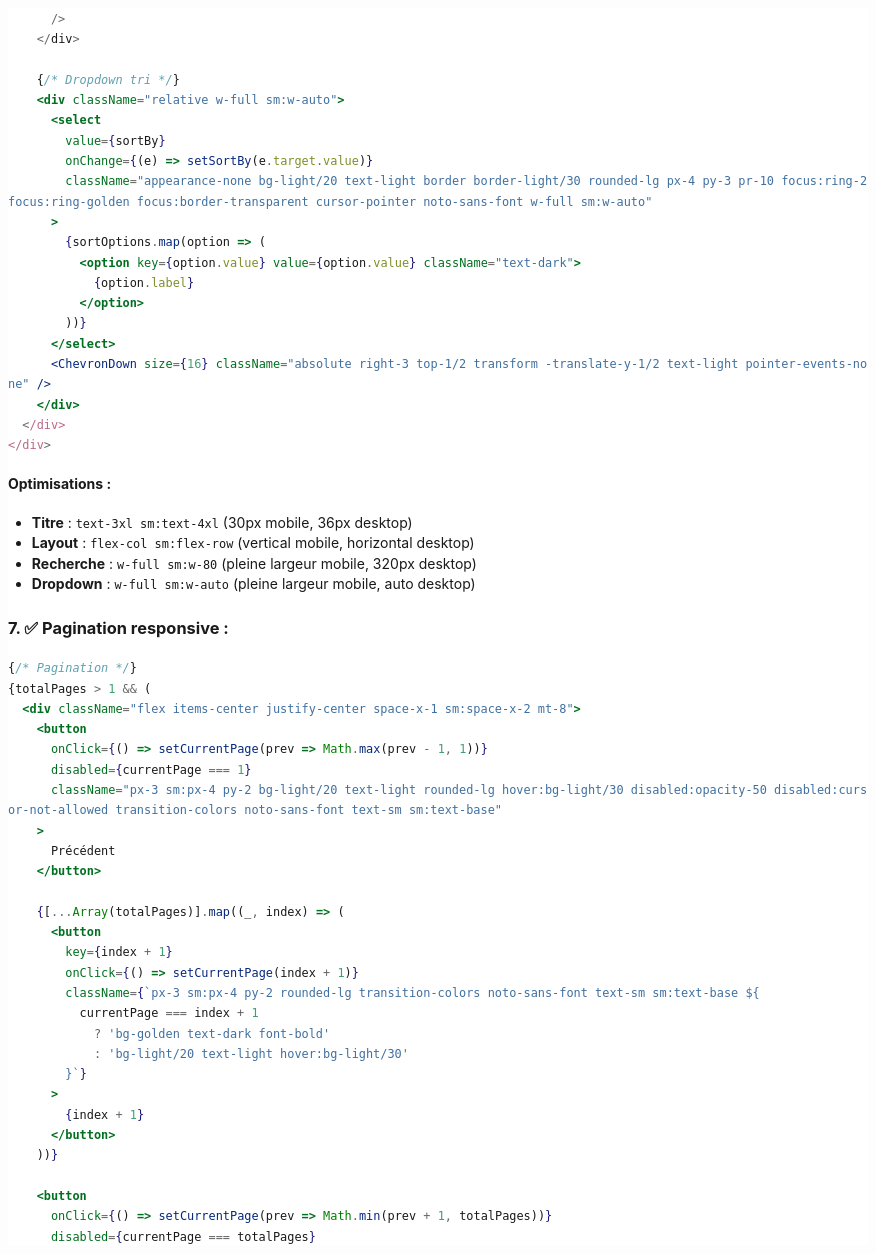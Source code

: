 ```jsx
      />
    </div>

    {/* Dropdown tri */}
    <div className="relative w-full sm:w-auto">
      <select
        value={sortBy}
        onChange={(e) => setSortBy(e.target.value)}
        className="appearance-none bg-light/20 text-light border border-light/30 rounded-lg px-4 py-3 pr-10 focus:ring-2 focus:ring-golden focus:border-transparent cursor-pointer noto-sans-font w-full sm:w-auto"
      >
        {sortOptions.map(option => (
          <option key={option.value} value={option.value} className="text-dark">
            {option.label}
          </option>
        ))}
      </select>
      <ChevronDown size={16} className="absolute right-3 top-1/2 transform -translate-y-1/2 text-light pointer-events-none" />
    </div>
  </div>
</div>
```

#### **Optimisations :**
- **Titre** : `text-3xl sm:text-4xl` (30px mobile, 36px desktop)
- **Layout** : `flex-col sm:flex-row` (vertical mobile, horizontal desktop)
- **Recherche** : `w-full sm:w-80` (pleine largeur mobile, 320px desktop)
- **Dropdown** : `w-full sm:w-auto` (pleine largeur mobile, auto desktop)

### **7. ✅ Pagination responsive :**
```jsx
{/* Pagination */}
{totalPages > 1 && (
  <div className="flex items-center justify-center space-x-1 sm:space-x-2 mt-8">
    <button
      onClick={() => setCurrentPage(prev => Math.max(prev - 1, 1))}
      disabled={currentPage === 1}
      className="px-3 sm:px-4 py-2 bg-light/20 text-light rounded-lg hover:bg-light/30 disabled:opacity-50 disabled:cursor-not-allowed transition-colors noto-sans-font text-sm sm:text-base"
    >
      Précédent
    </button>
    
    {[...Array(totalPages)].map((_, index) => (
      <button
        key={index + 1}
        onClick={() => setCurrentPage(index + 1)}
        className={`px-3 sm:px-4 py-2 rounded-lg transition-colors noto-sans-font text-sm sm:text-base ${
          currentPage === index + 1
            ? 'bg-golden text-dark font-bold'
            : 'bg-light/20 text-light hover:bg-light/30'
        }`}
      >
        {index + 1}
      </button>
    ))}
    
    <button
      onClick={() => setCurrentPage(prev => Math.min(prev + 1, totalPages))}
      disabled={currentPage === totalPages}
```
